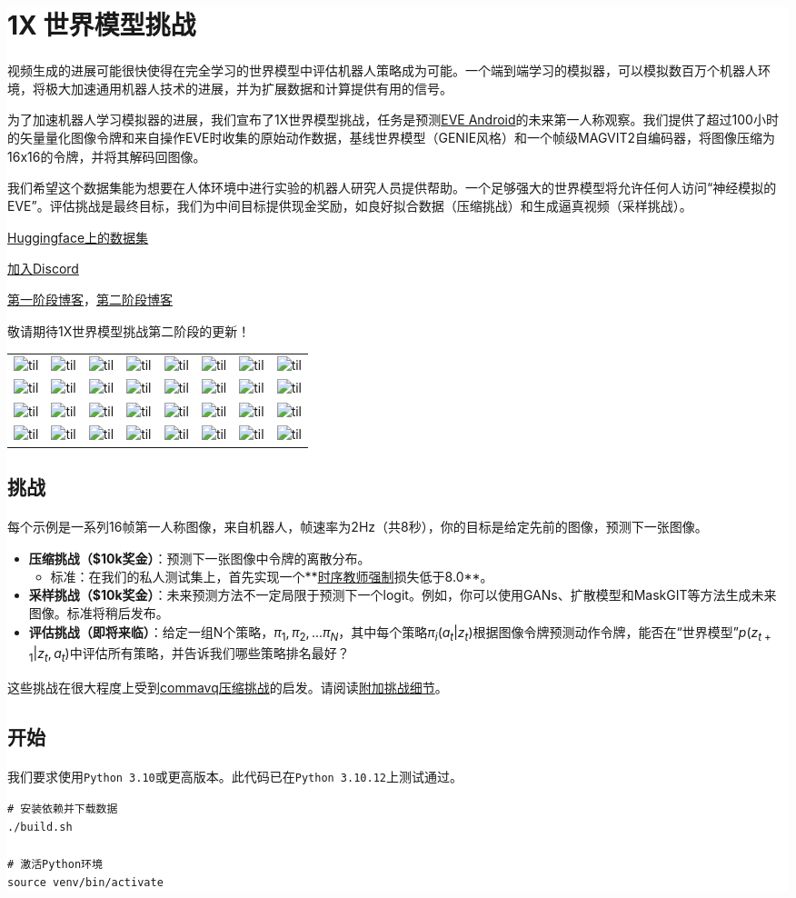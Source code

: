 # 1X 世界模型挑战

视频生成的进展可能很快使得在完全学习的世界模型中评估机器人策略成为可能。一个端到端学习的模拟器，可以模拟数百万个机器人环境，将极大加速通用机器人技术的进展，并为扩展数据和计算提供有用的信号。

为了加速机器人学习模拟器的进展，我们宣布了1X世界模型挑战，任务是预测[EVE Android](https://www.1x.tech/androids/eve)的未来第一人称观察。我们提供了超过100小时的矢量量化图像令牌和来自操作EVE时收集的原始动作数据，基线世界模型（GENIE风格）和一个帧级MAGVIT2自编码器，将图像压缩为16x16的令牌，并将其解码回图像。

我们希望这个数据集能为想要在人体环境中进行实验的机器人研究人员提供帮助。一个足够强大的世界模型将允许任何人访问“神经模拟的EVE”。评估挑战是最终目标，我们为中间目标提供现金奖励，如良好拟合数据（压缩挑战）和生成逼真视频（采样挑战）。

[Huggingface上的数据集](https://huggingface.co/datasets/1x-technologies/worldmodel)

[加入Discord](https://discord.gg/kk2HmvrQsN)

[第一阶段博客](https://www.1x.tech/discover/1x-world-model)，[第二阶段博客](https://www.1x.tech/discover/1x-world-model-sampling-challenge)

敬请期待1X世界模型挑战第二阶段的更新！

|                                                                               |                                                                               |                                                                               |                                                                               |                                                                               |                                                                                |                                                                               |                                                                               |
| ----------------------------------------------------------------------------- | ----------------------------------------------------------------------------- | ----------------------------------------------------------------------------- | ----------------------------------------------------------------------------- | ----------------------------------------------------------------------------- | ------------------------------------------------------------------------------ | ----------------------------------------------------------------------------- | ----------------------------------------------------------------------------- |
| ![til](https://7mlcen.aitianhu6.top/c/assets/v1.0/generated_offset700100.gif) | ![til](https://7mlcen.aitianhu6.top/c/assets/v1.0/generated_offset225100.gif) | ![til](https://7mlcen.aitianhu6.top/c/assets/v1.0/generated_offset775100.gif) | ![til](https://7mlcen.aitianhu6.top/c/assets/v1.0/generated_offset875100.gif) | ![til](https://7mlcen.aitianhu6.top/c/assets/v1.0/generated_offset475100.gif) | ![til](https://7mlcen.aitianhu6.top/c/assets/v1.0/generated_offset725100.gif)  | ![til](https://7mlcen.aitianhu6.top/c/assets/v1.0/generated_offset525100.gif) | ![til](https://7mlcen.aitianhu6.top/c/assets/v1.0/generated_offset100.gif)    |
| ![til](https://7mlcen.aitianhu6.top/c/assets/v1.0/generated_offset925100.gif) | ![til](https://7mlcen.aitianhu6.top/c/assets/v1.0/generated_offset975100.gif) | ![til](https://7mlcen.aitianhu6.top/c/assets/v1.0/generated_offset625100.gif) | ![til](https://7mlcen.aitianhu6.top/c/assets/v1.0/generated_offset675100.gif) | ![til](https://7mlcen.aitianhu6.top/c/assets/v1.0/generated_offset400100.gif) | ![til](https://7mlcen.aitianhu6.top/c/assets/v1.0/generated_offset175100.gif)  | ![til](https://7mlcen.aitianhu6.top/c/assets/v1.0/generated_offset850100.gif) | ![til](https://7mlcen.aitianhu6.top/c/assets/v1.0/generated_offset100100.gif) |
| ![til](https://7mlcen.aitianhu6.top/c/assets/v1.0/generated_offset125100.gif) | ![til](https://7mlcen.aitianhu6.top/c/assets/v1.0/generated_offset375100.gif) | ![til](https://7mlcen.aitianhu6.top/c/assets/v1.0/generated_offset275100.gif) | ![til](https://7mlcen.aitianhu6.top/c/assets/v1.0/generated_offset800100.gif) | ![til](https://7mlcen.aitianhu6.top/c/assets/v1.0/generated_offset600100.gif) | ![til](https://7mlcen.aitianhu6.top/c/assets/v1.0/generated_offset1000100.gif) | ![til](https://7mlcen.aitianhu6.top/c/assets/v1.0/generated_offset450100.gif) | ![til](https://7mlcen.aitianhu6.top/c/assets/v1.0/generated_offset50100.gif)  |
| ![til](https://7mlcen.aitianhu6.top/c/assets/v1.0/generated_offset250100.gif) | ![til](https://7mlcen.aitianhu6.top/c/assets/v1.0/generated_offset150100.gif) | ![til](https://7mlcen.aitianhu6.top/c/assets/v1.0/generated_offset825100.gif) | ![til](https://7mlcen.aitianhu6.top/c/assets/v1.0/generated_offset950100.gif) | ![til](https://7mlcen.aitianhu6.top/c/assets/v1.0/generated_offset25100.gif)  | ![til](https://7mlcen.aitianhu6.top/c/assets/v1.0/generated_offset750100.gif)  | ![til](https://7mlcen.aitianhu6.top/c/assets/v1.0/generated_offset650100.gif) | ![til](https://7mlcen.aitianhu6.top/c/assets/v1.0/generated_offset300100.gif) |

## 挑战

每个示例是一系列16帧第一人称图像，来自机器人，帧速率为2Hz（共8秒），你的目标是给定先前的图像，预测下一张图像。

- **压缩挑战（$10k奖金）**：预测下一张图像中令牌的离散分布。
  - 标准：在我们的私人测试集上，首先实现一个**[时序教师强制](https://7mlcen.aitianhu6.top/c/67ccfd05-5854-800c-951e-b434719328e4#metric-details)损失低于8.0**。
- **采样挑战（$10k奖金）**：未来预测方法不一定局限于预测下一个logit。例如，你可以使用GANs、扩散模型和MaskGIT等方法生成未来图像。标准将稍后发布。
- **评估挑战（即将来临）**：给定一组N个策略，$\pi_1, \pi_2, ... \pi_N$，其中每个策略$\pi_i(a_t|z_t)$根据图像令牌预测动作令牌，能否在“世界模型”$p(z_{t+1}|z_t, a_t)$中评估所有策略，并告诉我们哪些策略排名最好？

这些挑战在很大程度上受到[commavq压缩挑战](https://github.com/commaai/commavq)的启发。请阅读[附加挑战细节](https://7mlcen.aitianhu6.top/c/67ccfd05-5854-800c-951e-b434719328e4#additional-challenge-details)。

## 开始

我们要求使用`Python 3.10`或更高版本。此代码已在`Python 3.10.12`上测试通过。

```
# 安装依赖并下载数据
./build.sh 

# 激活Python环境
source venv/bin/activate
```
